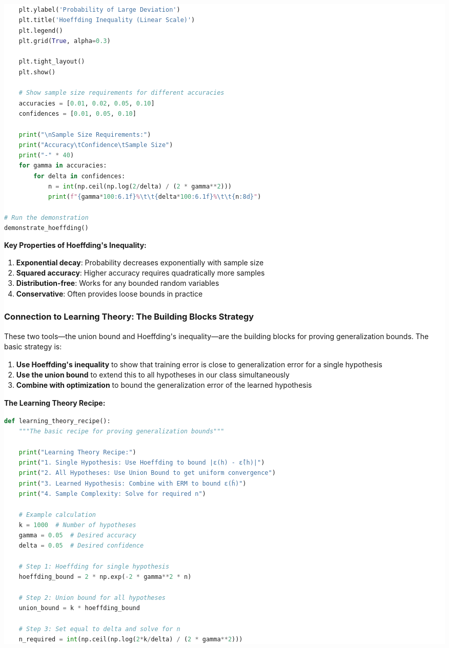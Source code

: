 ```python
    plt.ylabel('Probability of Large Deviation')
    plt.title('Hoeffding Inequality (Linear Scale)')
    plt.legend()
    plt.grid(True, alpha=0.3)
    
    plt.tight_layout()
    plt.show()
    
    # Show sample size requirements for different accuracies
    accuracies = [0.01, 0.02, 0.05, 0.10]
    confidences = [0.01, 0.05, 0.10]
    
    print("\nSample Size Requirements:")
    print("Accuracy\tConfidence\tSample Size")
    print("-" * 40)
    for gamma in accuracies:
        for delta in confidences:
            n = int(np.ceil(np.log(2/delta) / (2 * gamma**2)))
            print(f"{gamma*100:6.1f}%\t\t{delta*100:6.1f}%\t\t{n:8d}")

# Run the demonstration
demonstrate_hoeffding()
```

**Key Properties of Hoeffding's Inequality:**
1. **Exponential decay**: Probability decreases exponentially with sample size
2. **Squared accuracy**: Higher accuracy requires quadratically more samples
3. **Distribution-free**: Works for any bounded random variables
4. **Conservative**: Often provides loose bounds in practice

### Connection to Learning Theory: The Building Blocks Strategy

These two tools—the union bound and Hoeffding's inequality—are the building blocks for proving generalization bounds. The basic strategy is:

1. **Use Hoeffding's inequality** to show that training error is close to generalization error for a single hypothesis
2. **Use the union bound** to extend this to all hypotheses in our class simultaneously
3. **Combine with optimization** to bound the generalization error of the learned hypothesis

**The Learning Theory Recipe:**
```python
def learning_theory_recipe():
    """The basic recipe for proving generalization bounds"""
    
    print("Learning Theory Recipe:")
    print("1. Single Hypothesis: Use Hoeffding to bound |ε(h) - ε̂(h)|")
    print("2. All Hypotheses: Use Union Bound to get uniform convergence")
    print("3. Learned Hypothesis: Combine with ERM to bound ε(ĥ)")
    print("4. Sample Complexity: Solve for required n")
    
    # Example calculation
    k = 1000  # Number of hypotheses
    gamma = 0.05  # Desired accuracy
    delta = 0.05  # Desired confidence
    
    # Step 1: Hoeffding for single hypothesis
    hoeffding_bound = 2 * np.exp(-2 * gamma**2 * n)
    
    # Step 2: Union bound for all hypotheses
    union_bound = k * hoeffding_bound
    
    # Step 3: Set equal to delta and solve for n
    n_required = int(np.ceil(np.log(2*k/delta) / (2 * gamma**2)))
```